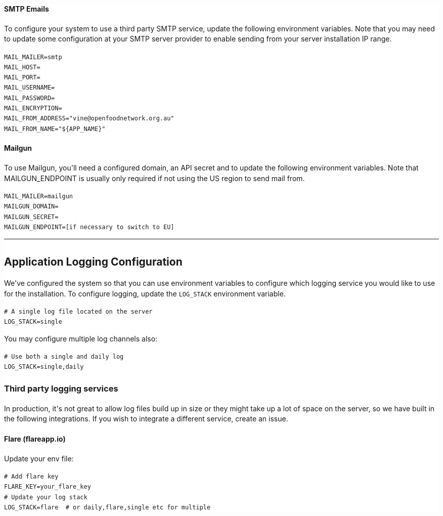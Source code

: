 #### SMTP Emails
To configure your system to use a third party SMTP service, update the following environment variables. Note that you may need to update some configuration at your SMTP server provider to enable sending from your server installation IP range.

```dotenv
MAIL_MAILER=smtp
MAIL_HOST=
MAIL_PORT=
MAIL_USERNAME=
MAIL_PASSWORD=
MAIL_ENCRYPTION=
MAIL_FROM_ADDRESS="vine@openfoodnetwork.org.au"
MAIL_FROM_NAME="${APP_NAME}"
```

#### Mailgun
To use Mailgun, you'll need a configured domain, an API secret and to update the following environment variables. Note that MAILGUN_ENDPOINT is usually only required if not using the US region to send mail from.

```dotenv
MAIL_MAILER=mailgun
MAILGUN_DOMAIN=
MAILGUN_SECRET=
MAILGUN_ENDPOINT=[if necessary to switch to EU]
```
---

## Application Logging Configuration
We've configured the system so that you can use environment variables to configure which logging service you would like to use for the installation. To configure logging, update the `LOG_STACK` environment variable. 

```dotenv
# A single log file located on the server
LOG_STACK=single 
```
You may configure multiple log channels also:
```dotenv
# Use both a single and daily log
LOG_STACK=single,daily 
```

### Third party logging services
In production, it's not great to allow log files build up in size or they might take up a lot of space on the server, so we have built in the following integrations. If you wish to integrate a different service, create an issue.

#### Flare (flareapp.io)
Update your env file:
```dotenv
# Add flare key
FLARE_KEY=your_flare_key
# Update your log stack
LOG_STACK=flare  # or daily,flare,single etc for multiple
```
